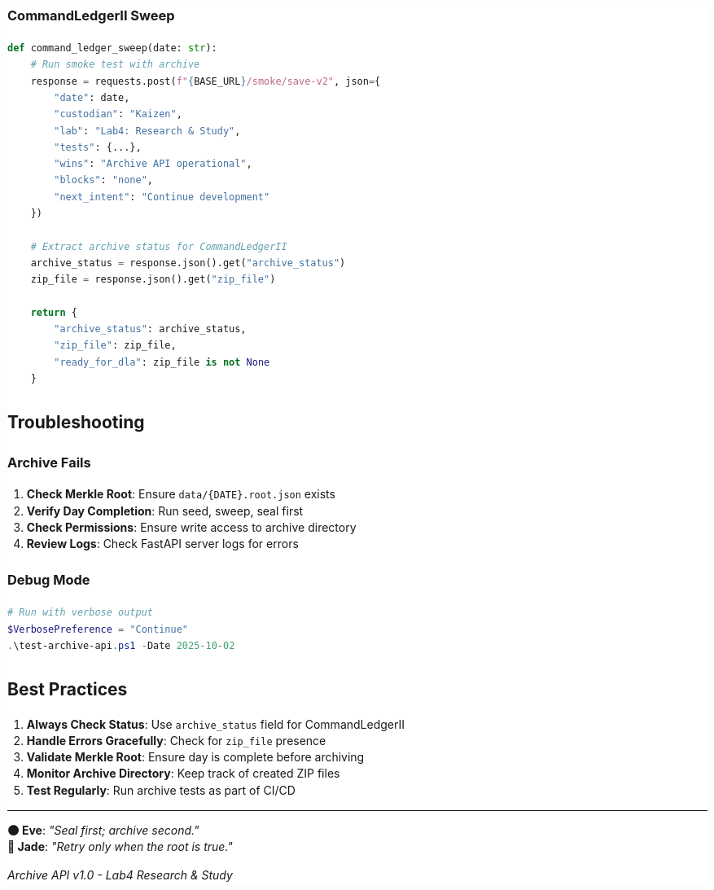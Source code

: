 ### CommandLedgerII Sweep

```python
def command_ledger_sweep(date: str):
    # Run smoke test with archive
    response = requests.post(f"{BASE_URL}/smoke/save-v2", json={
        "date": date,
        "custodian": "Kaizen",
        "lab": "Lab4: Research & Study",
        "tests": {...},
        "wins": "Archive API operational",
        "blocks": "none",
        "next_intent": "Continue development"
    })
    
    # Extract archive status for CommandLedgerII
    archive_status = response.json().get("archive_status")
    zip_file = response.json().get("zip_file")
    
    return {
        "archive_status": archive_status,
        "zip_file": zip_file,
        "ready_for_dla": zip_file is not None
    }
```

## Troubleshooting

### Archive Fails

1. **Check Merkle Root**: Ensure `data/{DATE}.root.json` exists
2. **Verify Day Completion**: Run seed, sweep, seal first
3. **Check Permissions**: Ensure write access to archive directory
4. **Review Logs**: Check FastAPI server logs for errors

### Debug Mode

```powershell
# Run with verbose output
$VerbosePreference = "Continue"
.\test-archive-api.ps1 -Date 2025-10-02
```

## Best Practices

1. **Always Check Status**: Use `archive_status` field for CommandLedgerII
2. **Handle Errors Gracefully**: Check for `zip_file` presence
3. **Validate Merkle Root**: Ensure day is complete before archiving
4. **Monitor Archive Directory**: Keep track of created ZIP files
5. **Test Regularly**: Run archive tests as part of CI/CD

---

**🌑 Eve**: *"Seal first; archive second."*  
**🌿 Jade**: *"Retry only when the root is true."*

*Archive API v1.0 - Lab4 Research & Study*

